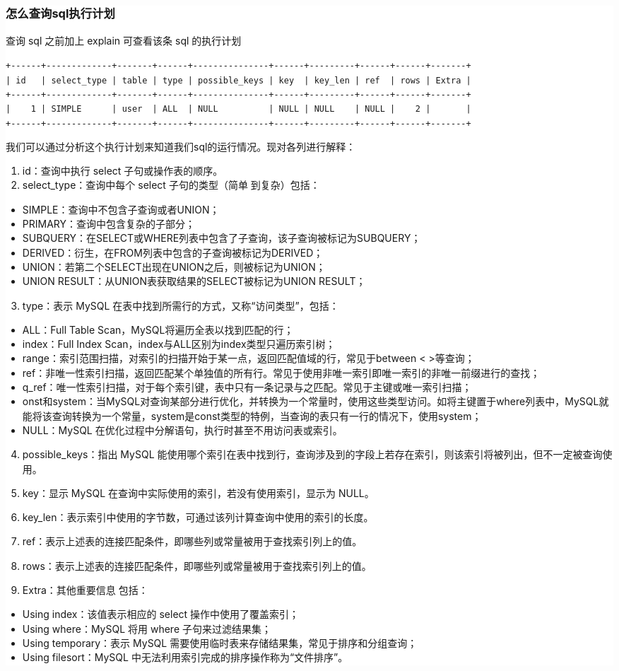 ### 怎么查询sql执行计划

查询 sql 之前加上 explain 可查看该条 sql 的执行计划

```
+------+-------------+-------+------+---------------+------+---------+------+------+-------+
| id   | select_type | table | type | possible_keys | key  | key_len | ref  | rows | Extra |
+------+-------------+-------+------+---------------+------+---------+------+------+-------+
|    1 | SIMPLE      | user  | ALL  | NULL          | NULL | NULL    | NULL |    2 |       |
+------+-------------+-------+------+---------------+------+---------+------+------+-------+
```

我们可以通过分析这个执行计划来知道我们sql的运行情况。现对各列进行解释：

1. id：查询中执行 select 子句或操作表的顺序。
2. select_type：查询中每个 select 子句的类型（简单 到复杂）包括：
* SIMPLE：查询中不包含子查询或者UNION；
* PRIMARY：查询中包含复杂的子部分；
* SUBQUERY：在SELECT或WHERE列表中包含了子查询，该子查询被标记为SUBQUERY；
* DERIVED：衍生，在FROM列表中包含的子查询被标记为DERIVED；
* UNION：若第二个SELECT出现在UNION之后，则被标记为UNION；
* UNION RESULT：从UNION表获取结果的SELECT被标记为UNION RESULT；

3. type：表示 MySQL 在表中找到所需行的方式，又称“访问类型”，包括：
* ALL：Full Table Scan，MySQL将遍历全表以找到匹配的行；
* index：Full Index Scan，index与ALL区别为index类型只遍历索引树；
* range：索引范围扫描，对索引的扫描开始于某一点，返回匹配值域的行，常见于between < >等查询；
* ref：非唯一性索引扫描，返回匹配某个单独值的所有行。常见于使用非唯一索引即唯一索引的非唯一前缀进行的查找；
* q_ref：唯一性索引扫描，对于每个索引键，表中只有一条记录与之匹配。常见于主键或唯一索引扫描；
* onst和system：当MySQL对查询某部分进行优化，并转换为一个常量时，使用这些类型访问。如将主键置于where列表中，MySQL就能将该查询转换为一个常量，system是const类型的特例，当查询的表只有一行的情况下，使用system；
* NULL：MySQL 在优化过程中分解语句，执行时甚至不用访问表或索引。

4. possible_keys：指出 MySQL 能使用哪个索引在表中找到行，查询涉及到的字段上若存在索引，则该索引将被列出，但不一定被查询使用。

5. key：显示 MySQL 在查询中实际使用的索引，若没有使用索引，显示为 NULL。

6. key_len：表示索引中使用的字节数，可通过该列计算查询中使用的索引的长度。

7. ref：表示上述表的连接匹配条件，即哪些列或常量被用于查找索引列上的值。

8. rows：表示上述表的连接匹配条件，即哪些列或常量被用于查找索引列上的值。

9. Extra：其他重要信息 包括：
* Using index：该值表示相应的 select 操作中使用了覆盖索引；
* Using where：MySQL 将用 where 子句来过滤结果集；
* Using temporary：表示 MySQL 需要使用临时表来存储结果集，常见于排序和分组查询；
* Using filesort：MySQL 中无法利用索引完成的排序操作称为“文件排序”。